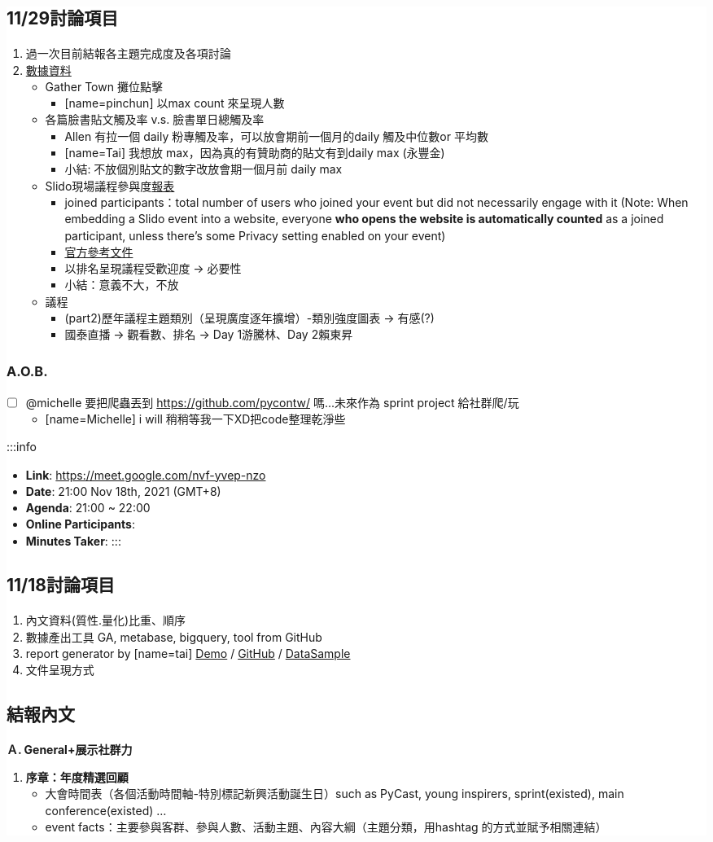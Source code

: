 

## 11/29討論項目
1. 過一次目前結報各主題完成度及各項討論
2. [數據資料](https://hackmd.io/qMyHpiZ1Sl6lmfcpWzzvUg)
    - Gather Town 攤位點擊
        - [name=pinchun] 以max count 來呈現人數
    - 各篇臉書貼文觸及率 v.s. 臉書單日總觸及率
        - Allen 有拉一個 daily 粉專觸及率，可以放會期前一個月的daily 觸及中位數or 平均數
        - [name=Tai] 我想放 max，因為真的有贊助商的貼文有到daily max (永豐金) 
        - 小結: 不放個別貼文的數字改放會期一個月前 daily max
    - Slido現場議程參與度[報表](https://docs.google.com/spreadsheets/d/1UzFrtZsZ_yyhSVp8q2d3uhBJVdmKZHsQE4m7__02j2Y/edit#gid=2129462623)
        - joined participants：total number of users who joined your event but did not necessarily engage with it (Note: When embedding a Slido event into a website, everyone **who opens the website is automatically counted** as a joined participant, unless there’s some Privacy setting enabled on your event)
        - [官方參考文件](https://community.sli.do/analytics-and-exports-44/what-are-event-analytics-471)
        - 以排名呈現議程受歡迎度 -> 必要性
        - 小結：意義不大，不放
    - 議程
        - (part2)歷年議程主題類別（呈現廣度逐年擴增）-類別強度圖表 -> 有感(?)
        - 國泰直播 -> 觀看數、排名 -> Day 1游騰林、Day 2賴東昇

### A.O.B.
- [ ] @michelle 要把爬蟲丟到   https://github.com/pycontw/ 嗎...未來作為 sprint project 給社群爬/玩 
    - [name=Michelle] i will 稍稍等我一下XD把code整理乾淨些

:::info
- **Link**: https://meet.google.com/nvf-yvep-nzo
- **Date**: 21:00 Nov 18th, 2021 (GMT+8)
- **Agenda**: 21:00 ~ 22:00
- **Online Participants**:
- **Minutes Taker**:
:::


## 11/18討論項目
1. 內文資料(質性.量化)比重、順序
2. 數據產出工具  GA, metabase, bigquery, tool from GitHub
3. report generator by [name=tai] [Demo](https://drive.google.com/file/d/1aG7yWcEYuPOG-AT5IrNJB2zssZtX3fQj/view) / [GitHub](https://github.com/pycontw/pycontw-postevent-report-generator) / [DataSample](https://drive.google.com/drive/folders/1GETY_HGuCW1fL03HCeJipVfdL871guf-)
4. 文件呈現方式

## 結報內文

**Ａ. General+展示社群力**

1. **序章：年度精選回顧**
    - 大會時間表（各個活動時間軸-特別標記新興活動誕生日）such as PyCast, young inspirers, sprint(existed), main conference(existed) …
    - event facts：主要參與客群、參與人數、活動主題、內容大綱（主題分類，用hashtag 的方式並賦予相關連結）
